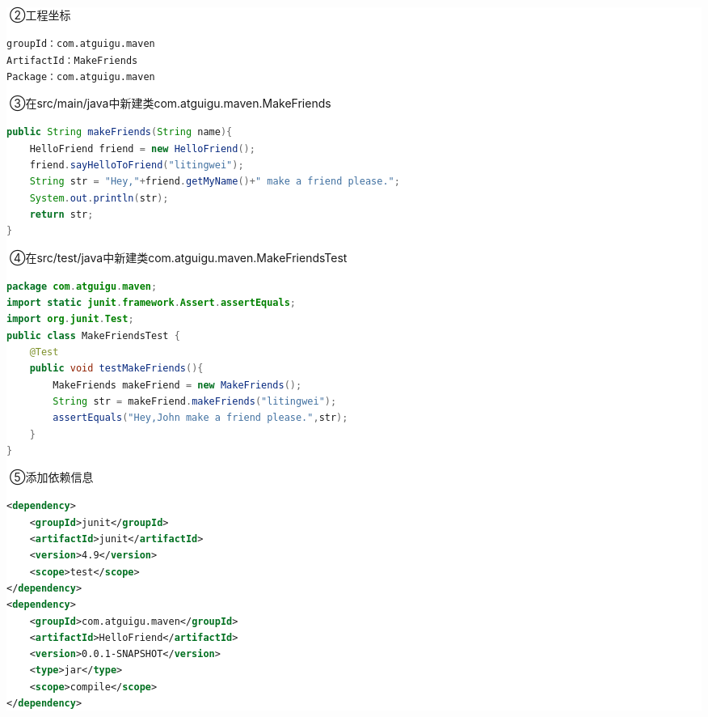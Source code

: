 

​	②工程坐标

```xml
groupId：com.atguigu.maven
ArtifactId：MakeFriends
Package：com.atguigu.maven
```



​	③在src/main/java中新建类com.atguigu.maven.MakeFriends

```java
public String makeFriends(String name){
    HelloFriend friend = new HelloFriend();
    friend.sayHelloToFriend("litingwei");
    String str = "Hey,"+friend.getMyName()+" make a friend please.";
    System.out.println(str);
    return str;
}
```

​	④在src/test/java中新建类com.atguigu.maven.MakeFriendsTest

```java
package com.atguigu.maven;
import static junit.framework.Assert.assertEquals;
import org.junit.Test;
public class MakeFriendsTest {
    @Test
    public void testMakeFriends(){		
        MakeFriends makeFriend = new MakeFriends();
        String str = makeFriend.makeFriends("litingwei");
        assertEquals("Hey,John make a friend please.",str);
    }
}
```



​	⑤添加依赖信息

```xml
<dependency>
    <groupId>junit</groupId>
    <artifactId>junit</artifactId>
    <version>4.9</version>
    <scope>test</scope>
</dependency>
<dependency>
    <groupId>com.atguigu.maven</groupId>
    <artifactId>HelloFriend</artifactId>
    <version>0.0.1-SNAPSHOT</version>
    <type>jar</type>
    <scope>compile</scope>
</dependency>
```
